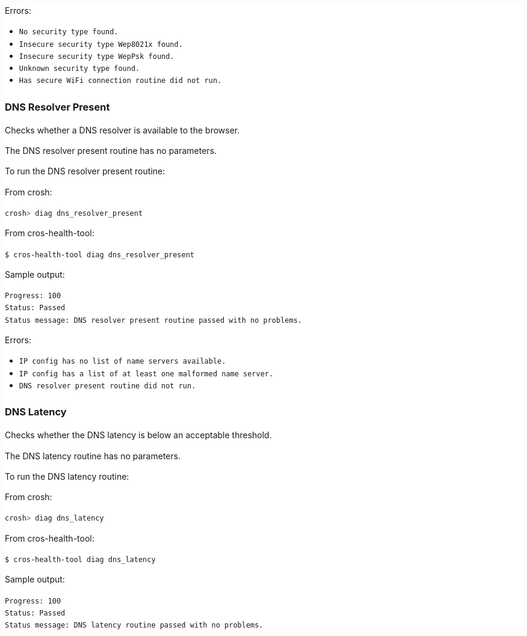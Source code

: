 Errors:
- `No security type found.`
- `Insecure security type Wep8021x found.`
- `Insecure security type WepPsk found.`
- `Unknown security type found.`
- `Has secure WiFi connection routine did not run.`

### DNS Resolver Present

Checks whether a DNS resolver is available to the browser.

The DNS resolver present routine has no parameters.

To run the DNS resolver present routine:

From crosh:
```bash
crosh> diag dns_resolver_present
```

From cros-health-tool:
```bash
$ cros-health-tool diag dns_resolver_present
```

Sample output:
```bash
Progress: 100
Status: Passed
Status message: DNS resolver present routine passed with no problems.
```

Errors:
- `IP config has no list of name servers available.`
- `IP config has a list of at least one malformed name server.`
- `DNS resolver present routine did not run.`

### DNS Latency

Checks whether the DNS latency is below an acceptable threshold.

The DNS latency routine has no parameters.

To run the DNS latency routine:

From crosh:
```bash
crosh> diag dns_latency
```

From cros-health-tool:
```bash
$ cros-health-tool diag dns_latency
```

Sample output:
```bash
Progress: 100
Status: Passed
Status message: DNS latency routine passed with no problems.
```
